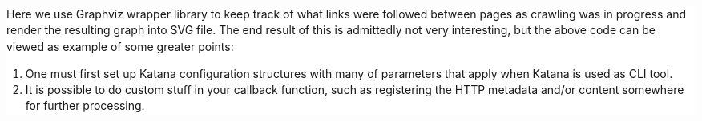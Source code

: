 Here we use Graphviz wrapper library to keep track of what links were followed 
between pages as crawling was in progress and render the resulting graph into SVG
file. The end result of this is admittedly not very interesting, but the above
code can be viewed as example of some greater points:

1. One must first set up Katana configuration structures with many of parameters
that apply when Katana is used as CLI tool.
2. It is possible to do custom stuff in your callback function, such as registering
the HTTP metadata and/or content somewhere for further processing.

